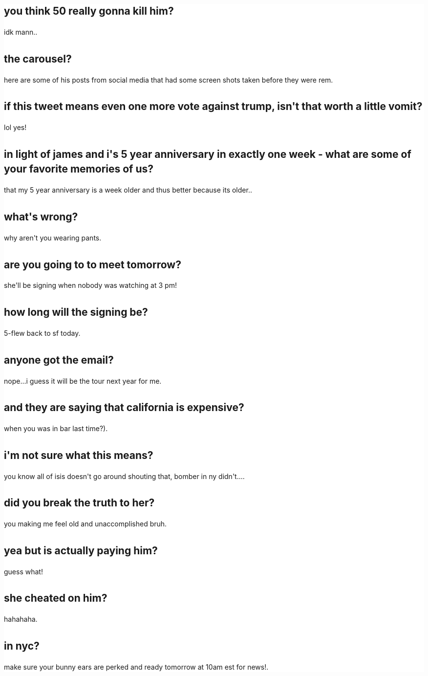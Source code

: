 ## you think 50 really gonna kill him?
idk mann..

## the carousel?
here are some of his posts from social media that had some screen shots taken before they were rem.

## if this tweet means even one more vote against trump, isn't that worth a little vomit?
lol yes!

## in light of james and i's 5 year anniversary in exactly one week - what are some of your favorite memories of us?
that my 5 year anniversary is a week older and thus better because its older..

## what's wrong?
why aren't you wearing pants.

## are you going to to meet tomorrow?
she'll be signing when nobody was watching at 3 pm!

## how long will the signing be?
5-flew back to sf today.

## anyone got the email?
nope...i guess it will be the tour next year for me.

## and they are saying that california is expensive?
when you was in bar last time?).

## i'm not sure what this means?
you know all of isis doesn't go around shouting that, bomber in ny didn't....

## did you break the truth to her?
you making me feel old and unaccomplished bruh.

## yea but is actually paying him?
guess what!

## she cheated on him?
hahahaha.

## in nyc?
make sure your bunny ears are perked and ready tomorrow at 10am est for news!.
